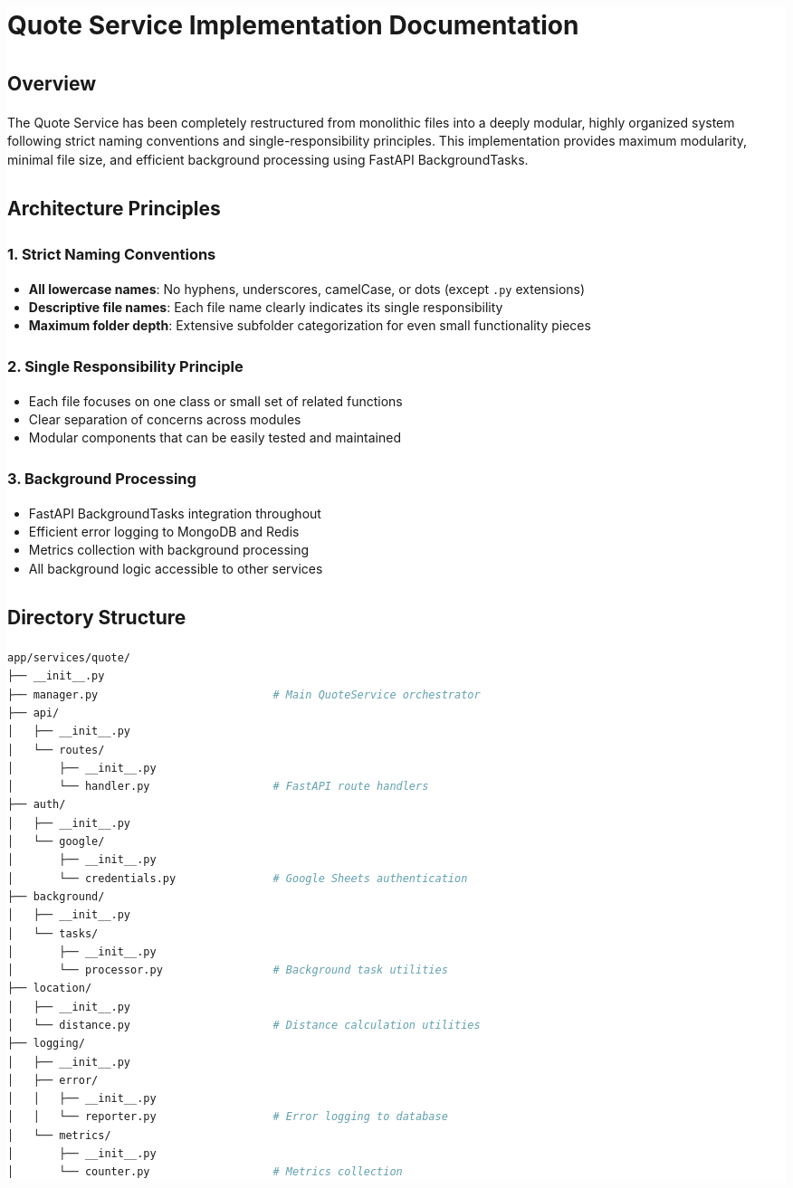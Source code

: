 # Quote Service Implementation Documentation

## Overview

The Quote Service has been completely restructured from monolithic files into a deeply modular, highly organized system following strict naming conventions and single-responsibility principles. This implementation provides maximum modularity, minimal file size, and efficient background processing using FastAPI BackgroundTasks.

## Architecture Principles

### 1. Strict Naming Conventions

- **All lowercase names**: No hyphens, underscores, camelCase, or dots (except `.py` extensions)
- **Descriptive file names**: Each file name clearly indicates its single responsibility
- **Maximum folder depth**: Extensive subfolder categorization for even small functionality pieces

### 2. Single Responsibility Principle

- Each file focuses on one class or small set of related functions
- Clear separation of concerns across modules
- Modular components that can be easily tested and maintained

### 3. Background Processing

- FastAPI BackgroundTasks integration throughout
- Efficient error logging to MongoDB and Redis
- Metrics collection with background processing
- All background logic accessible to other services

## Directory Structure

``` bash
app/services/quote/
├── __init__.py
├── manager.py                           # Main QuoteService orchestrator
├── api/
│   ├── __init__.py
│   └── routes/
│       ├── __init__.py
│       └── handler.py                   # FastAPI route handlers
├── auth/
│   ├── __init__.py
│   └── google/
│       ├── __init__.py
│       └── credentials.py               # Google Sheets authentication
├── background/
│   ├── __init__.py
│   └── tasks/
│       ├── __init__.py
│       └── processor.py                 # Background task utilities
├── location/
│   ├── __init__.py
│   └── distance.py                      # Distance calculation utilities
├── logging/
│   ├── __init__.py
│   ├── error/
│   │   ├── __init__.py
│   │   └── reporter.py                  # Error logging to database
│   └── metrics/
│       ├── __init__.py
│       └── counter.py                   # Metrics collection
```